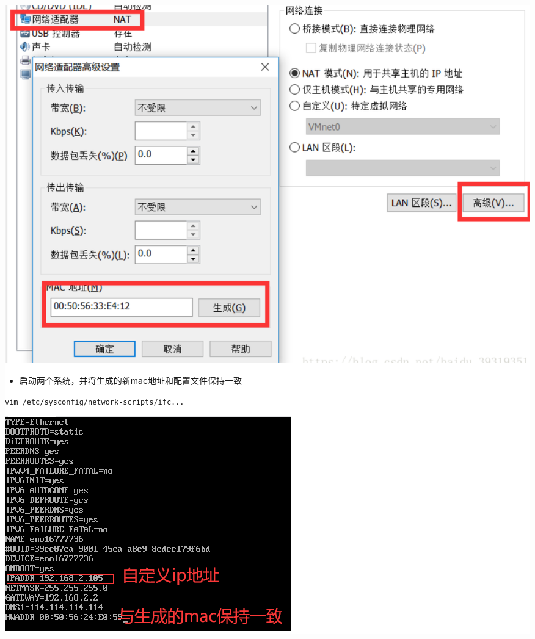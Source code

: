 ![image-20220311214229390](./RabbitMQ消息队列_images/image-20220311214229390.png)



* 启动两个系统，并将生成的新mac地址和配置文件保持一致

```BASH
vim /etc/sysconfig/network-scripts/ifc...
```

![image-20220311214732411](./RabbitMQ消息队列_images/image-20220311214732411.png)

